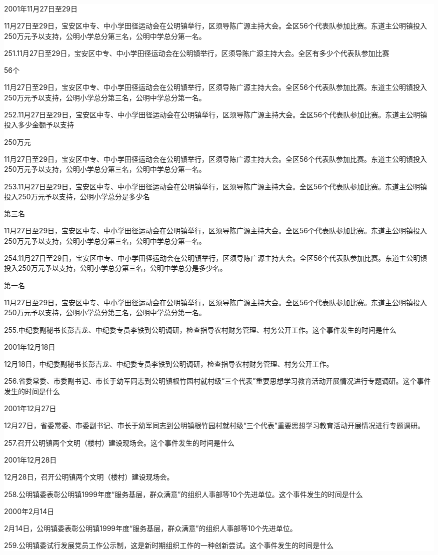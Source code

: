 2001年11月27日至29日

11月27日至29日，宝安区中专、中小学田径运动会在公明镇举行，区须导陈广源主持大会。全区56个代表队参加比赛。东道主公明镇投入250万元予以支持，公明小学总分第三名，公明中学总分第一名。



251.11月27日至29日，宝安区中专、中小学田径运动会在公明镇举行，区须导陈广源主持大会。全区有多少个代表队参加比赛

56个

11月27日至29日，宝安区中专、中小学田径运动会在公明镇举行，区须导陈广源主持大会。全区56个代表队参加比赛。东道主公明镇投入250万元予以支持，公明小学总分第三名，公明中学总分第一名。



252.11月27日至29日，宝安区中专、中小学田径运动会在公明镇举行，区须导陈广源主持大会。全区56个代表队参加比赛。东道主公明镇投入多少金额予以支持

250万元

11月27日至29日，宝安区中专、中小学田径运动会在公明镇举行，区须导陈广源主持大会。全区56个代表队参加比赛。东道主公明镇投入250万元予以支持，公明小学总分第三名，公明中学总分第一名。



253.11月27日至29日，宝安区中专、中小学田径运动会在公明镇举行，区须导陈广源主持大会。全区56个代表队参加比赛。东道主公明镇投入250万元予以支持，公明小学总分是多少名

第三名

11月27日至29日，宝安区中专、中小学田径运动会在公明镇举行，区须导陈广源主持大会。全区56个代表队参加比赛。东道主公明镇投入250万元予以支持，公明小学总分第三名，公明中学总分第一名。



254.11月27日至29日，宝安区中专、中小学田径运动会在公明镇举行，区须导陈广源主持大会。全区56个代表队参加比赛。东道主公明镇投入250万元予以支持，公明小学总分第三名，公明中学总分是多少名。

第一名

11月27日至29日，宝安区中专、中小学田径运动会在公明镇举行，区须导陈广源主持大会。全区56个代表队参加比赛。东道主公明镇投入250万元予以支持，公明小学总分第三名，公明中学总分第一名。



255.中纪委副秘书长彭吉龙、中纪委专员李铁到公明调研，检查指导农村财务管理、村务公开工作。这个事件发生的时间是什么

2001年12月18日

12月18日，中纪委副秘书长彭吉龙、中纪委专员李铁到公明调研，检查指导农村财务管理、村务公开工作。



256.省委常委、市委副书记、市长于幼军同志到公明镇根竹园村就村级“三个代表”重要思想学习教育活动开展情况进行专题调研。这个事件发生的时间是什么

2001年12月27日

12月27日，省委常委、市委副书记、市长于幼军同志到公明镇根竹园村就村级“三个代表”重要思想学习教育活动开展情况进行专题调研。



257.召开公明镇两个文明（楼村）建设现场会。这个事件发生的时间是什么

2001年12月28日

12月28日，召开公明镇两个文明（楼村）建设现场会。



258.公明镇委表彰公明镇1999年度“服务基层，群众满意”的组织人事部等10个先进单位。这个事件发生的时间是什么

2000年2月14日

2月14日，公明镇委表彰公明镇1999年度“服务基层，群众满意”的组织人事部等10个先进单位。



259.公明镇委试行发展党员工作公示制，这是新时期组织工作的一种创新尝试。这个事件发生的时间是什么
